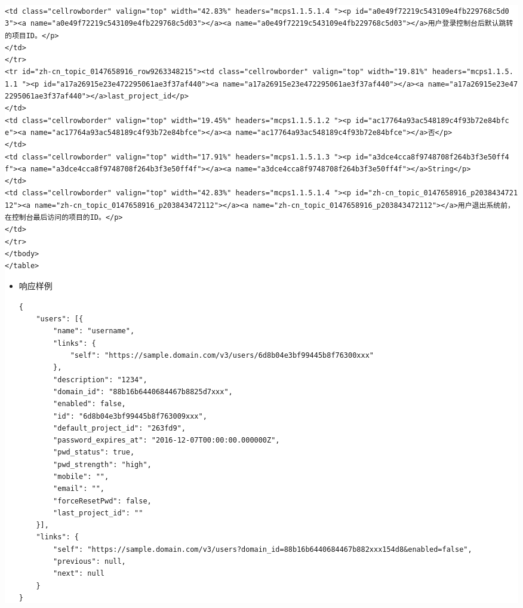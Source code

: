     <td class="cellrowborder" valign="top" width="42.83%" headers="mcps1.1.5.1.4 "><p id="a0e49f72219c543109e4fb229768c5d03"><a name="a0e49f72219c543109e4fb229768c5d03"></a><a name="a0e49f72219c543109e4fb229768c5d03"></a>用户登录控制台后默认跳转的项目ID。</p>
    </td>
    </tr>
    <tr id="zh-cn_topic_0147658916_row9263348215"><td class="cellrowborder" valign="top" width="19.81%" headers="mcps1.1.5.1.1 "><p id="a17a26915e23e472295061ae3f37af440"><a name="a17a26915e23e472295061ae3f37af440"></a><a name="a17a26915e23e472295061ae3f37af440"></a>last_project_id</p>
    </td>
    <td class="cellrowborder" valign="top" width="19.45%" headers="mcps1.1.5.1.2 "><p id="ac17764a93ac548189c4f93b72e84bfce"><a name="ac17764a93ac548189c4f93b72e84bfce"></a><a name="ac17764a93ac548189c4f93b72e84bfce"></a>否</p>
    </td>
    <td class="cellrowborder" valign="top" width="17.91%" headers="mcps1.1.5.1.3 "><p id="a3dce4cca8f9748708f264b3f3e50ff4f"><a name="a3dce4cca8f9748708f264b3f3e50ff4f"></a><a name="a3dce4cca8f9748708f264b3f3e50ff4f"></a>String</p>
    </td>
    <td class="cellrowborder" valign="top" width="42.83%" headers="mcps1.1.5.1.4 "><p id="zh-cn_topic_0147658916_p203843472112"><a name="zh-cn_topic_0147658916_p203843472112"></a><a name="zh-cn_topic_0147658916_p203843472112"></a>用户退出系统前，在控制台最后访问的项目的ID。</p>
    </td>
    </tr>
    </tbody>
    </table>

-   响应样例

    ```
    {
        "users": [{
            "name": "username",
            "links": {
                "self": "https://sample.domain.com/v3/users/6d8b04e3bf99445b8f76300xxx"
            },
            "description": "1234",
            "domain_id": "88b16b6440684467b8825d7xxx",
            "enabled": false,
            "id": "6d8b04e3bf99445b8f763009xxx",
            "default_project_id": "263fd9",
            "password_expires_at": "2016-12-07T00:00:00.000000Z",
            "pwd_status": true,
            "pwd_strength": "high",
            "mobile": "",
            "email": "",
            "forceResetPwd": false,
            "last_project_id": ""
        }],
        "links": {
            "self": "https://sample.domain.com/v3/users?domain_id=88b16b6440684467b882xxx154d8&enabled=false",
            "previous": null,
            "next": null
        }
    }
    ```
